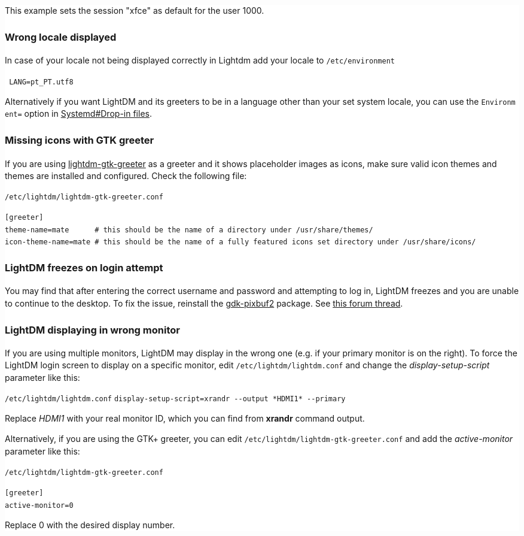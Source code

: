 This example sets the session "xfce" as default for the user 1000.

### Wrong locale displayed

In case of your locale not being displayed correctly in Lightdm add your locale to `/etc/environment`

```
 LANG=pt_PT.utf8

```

Alternatively if you want LightDM and its greeters to be in a language other than your set system locale, you can use the `Environment=` option in [Systemd#Drop-in files](/index.php/Systemd#Drop-in_files "Systemd").

### Missing icons with GTK greeter

If you are using [lightdm-gtk-greeter](https://www.archlinux.org/packages/?name=lightdm-gtk-greeter) as a greeter and it shows placeholder images as icons, make sure valid icon themes and themes are installed and configured. Check the following file:

 `/etc/lightdm/lightdm-gtk-greeter.conf` 
```
[greeter]
theme-name=mate      # this should be the name of a directory under /usr/share/themes/
icon-theme-name=mate # this should be the name of a fully featured icons set directory under /usr/share/icons/
```

### LightDM freezes on login attempt

You may find that after entering the correct username and password and attempting to log in, LightDM freezes and you are unable to continue to the desktop. To fix the issue, reinstall the [gdk-pixbuf2](https://www.archlinux.org/packages/?name=gdk-pixbuf2) package. See [this forum thread](https://bbs.archlinux.org/viewtopic.php?id=179031).

### LightDM displaying in wrong monitor

If you are using multiple monitors, LightDM may display in the wrong one (e.g. if your primary monitor is on the right). To force the LightDM login screen to display on a specific monitor, edit `/etc/lightdm/lightdm.conf` and change the *display-setup-script* parameter like this:

 `/etc/lightdm/lightdm.conf`  `display-setup-script=xrandr --output *HDMI1* --primary` 

Replace *HDMI1* with your real monitor ID, which you can find from **xrandr** command output.

Alternatively, if you are using the GTK+ greeter, you can edit `/etc/lightdm/lightdm-gtk-greeter.conf` and add the *active-monitor* parameter like this:

 `/etc/lightdm/lightdm-gtk-greeter.conf` 
```
[greeter]
active-monitor=0
```

Replace 0 with the desired display number.
